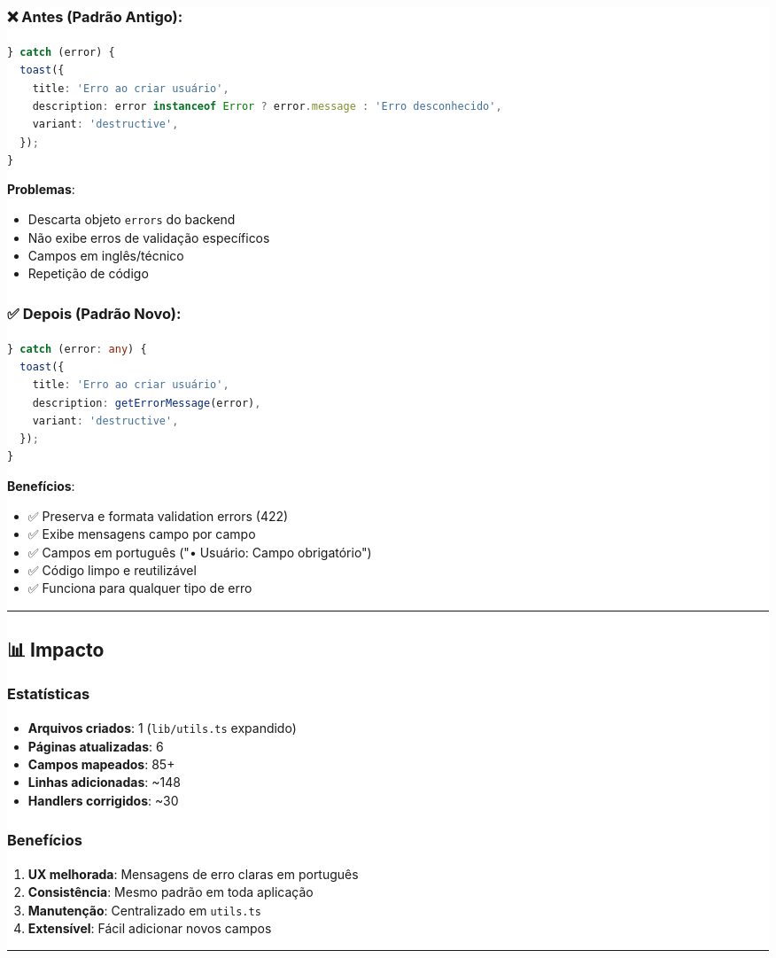 ### ❌ **Antes** (Padrão Antigo):
```typescript
} catch (error) {
  toast({
    title: 'Erro ao criar usuário',
    description: error instanceof Error ? error.message : 'Erro desconhecido',
    variant: 'destructive',
  });
}
```

**Problemas**:
- Descarta objeto `errors` do backend
- Não exibe erros de validação específicos
- Campos em inglês/técnico
- Repetição de código

### ✅ **Depois** (Padrão Novo):
```typescript
} catch (error: any) {
  toast({
    title: 'Erro ao criar usuário',
    description: getErrorMessage(error),
    variant: 'destructive',
  });
}
```

**Benefícios**:
- ✅ Preserva e formata validation errors (422)
- ✅ Exibe mensagens campo por campo
- ✅ Campos em português ("• Usuário: Campo obrigatório")
- ✅ Código limpo e reutilizável
- ✅ Funciona para qualquer tipo de erro

---

## 📊 Impacto

### Estatísticas
- **Arquivos criados**: 1 (`lib/utils.ts` expandido)
- **Páginas atualizadas**: 6
- **Campos mapeados**: 85+
- **Linhas adicionadas**: ~148
- **Handlers corrigidos**: ~30

### Benefícios
1. **UX melhorada**: Mensagens de erro claras em português
2. **Consistência**: Mesmo padrão em toda aplicação
3. **Manutenção**: Centralizado em `utils.ts`
4. **Extensível**: Fácil adicionar novos campos

---